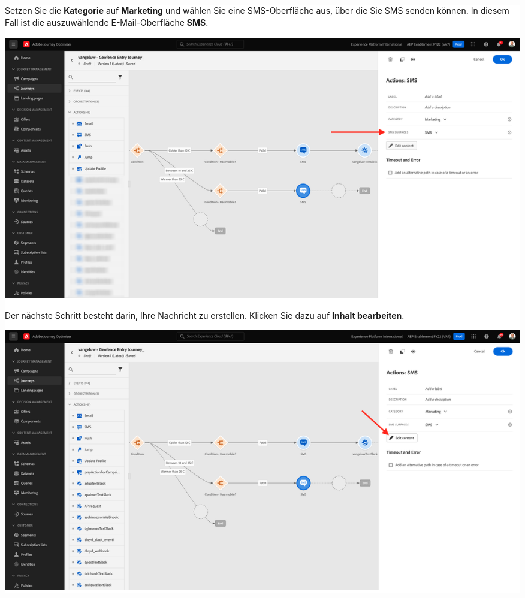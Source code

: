 Setzen Sie die **Kategorie** auf **Marketing** und wählen Sie eine SMS-Oberfläche aus, über die Sie SMS senden können. In diesem Fall ist die auszuwählende E-Mail-Oberfläche **SMS**.

![ACOP](./images/journeyactions1z.png)

Der nächste Schritt besteht darin, Ihre Nachricht zu erstellen. Klicken Sie dazu auf **Inhalt bearbeiten**.

![ACOP](./images/journeyactions2z.png)
